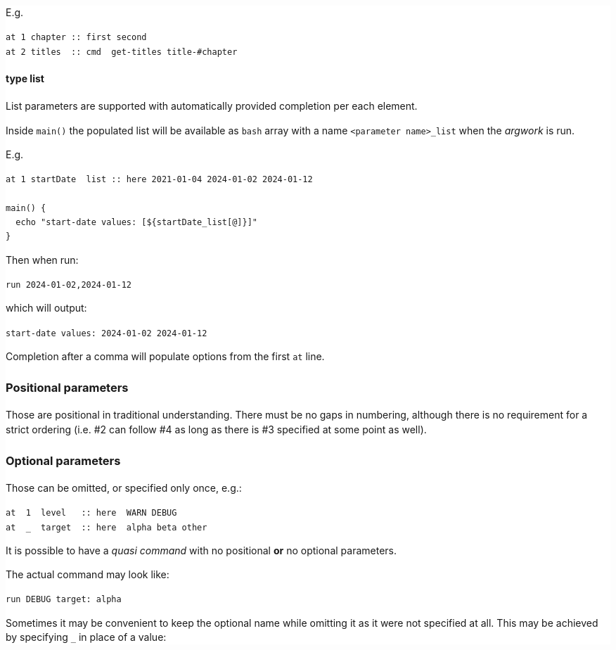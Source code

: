 E.g.

```
at 1 chapter :: first second
at 2 titles  :: cmd  get-titles title-#chapter
```

#### type list
List parameters are supported with automatically provided completion per each element.

Inside `main()` the populated list will be available as `bash` array with a name `<parameter name>_list` when the _argwork_ is run.

E.g.
```
at 1 startDate  list :: here 2021-01-04 2024-01-02 2024-01-12

main() {
  echo "start-date values: [${startDate_list[@]}]"
}
```

Then when run:

```
run 2024-01-02,2024-01-12
```

which will output:

```
start-date values: 2024-01-02 2024-01-12
```

Completion after a comma will populate options from the first `at` line.


### Positional parameters
Those are positional in traditional understanding. There must be no gaps in numbering, although there is no requirement for a strict ordering (i.e. #2 can follow #4 as long as there is #3 specified at some point as well).

### Optional parameters
Those can be omitted, or specified only once, e.g.:

```bash
at  1  level   :: here  WARN DEBUG
at  _  target  :: here  alpha beta other
```

It is possible to have a _quasi command_ with no positional **or** no optional parameters.

The actual command may look like:

```bash
run DEBUG target: alpha
```

Sometimes it may be convenient to keep the optional name while omitting it as it were not specified at all.
This may be achieved by specifying `_` in place of a value:
